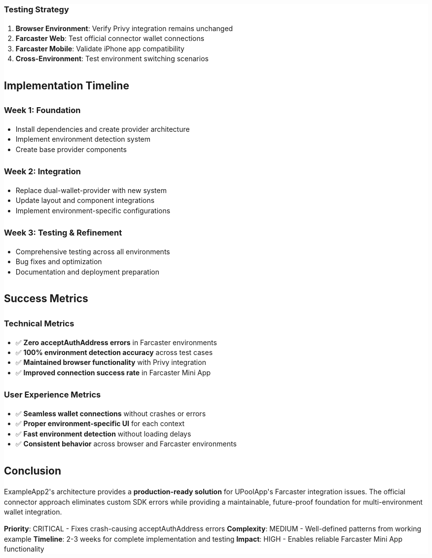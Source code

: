 ### Testing Strategy
1. **Browser Environment**: Verify Privy integration remains unchanged
2. **Farcaster Web**: Test official connector wallet connections
3. **Farcaster Mobile**: Validate iPhone app compatibility
4. **Cross-Environment**: Test environment switching scenarios

## Implementation Timeline

### Week 1: Foundation
- Install dependencies and create provider architecture
- Implement environment detection system
- Create base provider components

### Week 2: Integration
- Replace dual-wallet-provider with new system
- Update layout and component integrations
- Implement environment-specific configurations

### Week 3: Testing & Refinement  
- Comprehensive testing across all environments
- Bug fixes and optimization
- Documentation and deployment preparation

## Success Metrics

### Technical Metrics
- ✅ **Zero acceptAuthAddress errors** in Farcaster environments
- ✅ **100% environment detection accuracy** across test cases
- ✅ **Maintained browser functionality** with Privy integration
- ✅ **Improved connection success rate** in Farcaster Mini App

### User Experience Metrics
- ✅ **Seamless wallet connections** without crashes or errors
- ✅ **Proper environment-specific UI** for each context
- ✅ **Fast environment detection** without loading delays
- ✅ **Consistent behavior** across browser and Farcaster environments

## Conclusion

ExampleApp2's architecture provides a **production-ready solution** for UPoolApp's Farcaster integration issues. The official connector approach eliminates custom SDK errors while providing a maintainable, future-proof foundation for multi-environment wallet integration.

**Priority**: CRITICAL - Fixes crash-causing acceptAuthAddress errors
**Complexity**: MEDIUM - Well-defined patterns from working example
**Timeline**: 2-3 weeks for complete implementation and testing
**Impact**: HIGH - Enables reliable Farcaster Mini App functionality
